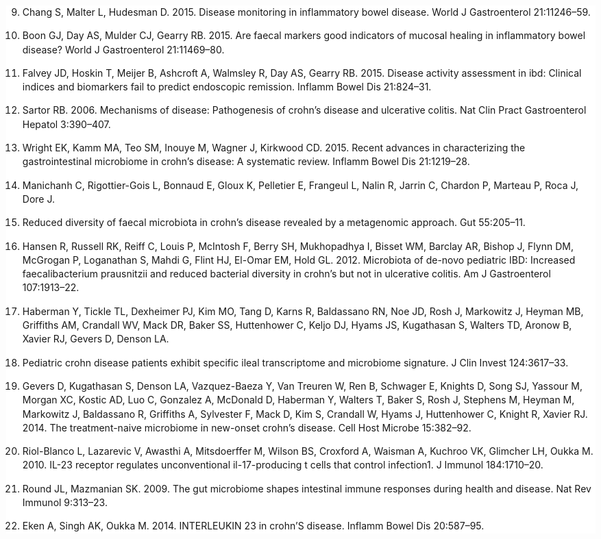 9. Chang S, Malter L, Hudesman D. 2015. Disease monitoring in
inflammatory bowel disease. World J Gastroenterol 21:11246–59.

10. Boon GJ, Day AS, Mulder CJ, Gearry RB. 2015. Are faecal markers good
indicators of mucosal healing in inflammatory bowel disease? World J
Gastroenterol 21:11469–80.

11. Falvey JD, Hoskin T, Meijer B, Ashcroft A, Walmsley R, Day AS,
Gearry RB. 2015. Disease activity assessment in ibd: Clinical indices
and biomarkers fail to predict endoscopic remission. Inflamm Bowel Dis
21:824–31.

12. Sartor RB. 2006. Mechanisms of disease: Pathogenesis of crohn’s
disease and ulcerative colitis. Nat Clin Pract Gastroenterol Hepatol
3:390–407.

13. Wright EK, Kamm MA, Teo SM, Inouye M, Wagner J, Kirkwood CD. 2015.
Recent advances in characterizing the gastrointestinal microbiome in
crohn’s disease: A systematic review. Inflamm Bowel Dis 21:1219–28.

14. Manichanh C, Rigottier-Gois L, Bonnaud E, Gloux K, Pelletier E,
Frangeul L, Nalin R, Jarrin C, Chardon P, Marteau P, Roca J, Dore J.
2006. Reduced diversity of faecal microbiota in crohn’s disease revealed
by a metagenomic approach. Gut 55:205–11.

15. Hansen R, Russell RK, Reiff C, Louis P, McIntosh F, Berry SH,
Mukhopadhya I, Bisset WM, Barclay AR, Bishop J, Flynn DM, McGrogan P,
Loganathan S, Mahdi G, Flint HJ, El-Omar EM, Hold GL. 2012. Microbiota
of de-novo pediatric IBD: Increased faecalibacterium prausnitzii and
reduced bacterial diversity in crohn’s but not in ulcerative colitis. Am
J Gastroenterol 107:1913–22.

16. Haberman Y, Tickle TL, Dexheimer PJ, Kim MO, Tang D, Karns R,
Baldassano RN, Noe JD, Rosh J, Markowitz J, Heyman MB, Griffiths AM,
Crandall WV, Mack DR, Baker SS, Huttenhower C, Keljo DJ, Hyams JS,
Kugathasan S, Walters TD, Aronow B, Xavier RJ, Gevers D, Denson LA.
2014. Pediatric crohn disease patients exhibit specific ileal
transcriptome and microbiome signature. J Clin Invest 124:3617–33.

17. Gevers D, Kugathasan S, Denson LA, Vazquez-Baeza Y, Van Treuren W,
Ren B, Schwager E, Knights D, Song SJ, Yassour M, Morgan XC, Kostic AD,
Luo C, Gonzalez A, McDonald D, Haberman Y, Walters T, Baker S, Rosh J,
Stephens M, Heyman M, Markowitz J, Baldassano R, Griffiths A, Sylvester
F, Mack D, Kim S, Crandall W, Hyams J, Huttenhower C, Knight R, Xavier
RJ. 2014. The treatment-naive microbiome in new-onset crohn’s disease.
Cell Host Microbe 15:382–92.

18. Riol-Blanco L, Lazarevic V, Awasthi A, Mitsdoerffer M, Wilson BS,
Croxford A, Waisman A, Kuchroo VK, Glimcher LH, Oukka M. 2010. IL-23
receptor regulates unconventional il-17-producing t cells that control
infection1. J Immunol 184:1710–20.

19. Round JL, Mazmanian SK. 2009. The gut microbiome shapes intestinal
immune responses during health and disease. Nat Rev Immunol 9:313–23.

20. Eken A, Singh AK, Oukka M. 2014. INTERLEUKIN 23 in crohn’S disease.
Inflamm Bowel Dis 20:587–95.
